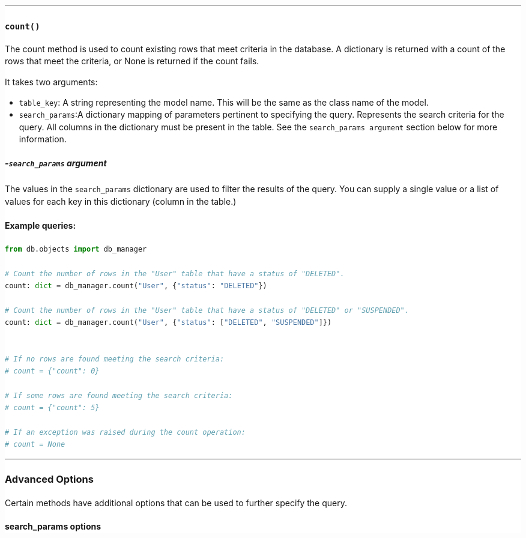 ```python

```


---


### **`count()`**

The count method is used to count existing rows that meet criteria in the database.
A dictionary is returned with a count of the rows that meet the criteria, or None is returned if the count fails.

It takes two arguments:
- `table_key`: A string representing the model name.  This will be the same as the class name of the model.
- `search_params`:A dictionary mapping of parameters pertinent to specifying the query. Represents the search criteria for the query. All columns in the dictionary must be present in the table.  See the `search_params argument` section below for more information.
##### -**`search_params` argument**
The values in the `search_params` dictionary are used to filter the results of the query.
You can supply a single value or a list of values for each key in this dictionary (column in the table.)

#### **Example queries:**
```python
from db.objects import db_manager

# Count the number of rows in the "User" table that have a status of "DELETED".
count: dict = db_manager.count("User", {"status": "DELETED"})

# Count the number of rows in the "User" table that have a status of "DELETED" or "SUSPENDED".
count: dict = db_manager.count("User", {"status": ["DELETED", "SUSPENDED"]})


# If no rows are found meeting the search criteria:
# count = {"count": 0}

# If some rows are found meeting the search criteria:
# count = {"count": 5}

# If an exception was raised during the count operation:
# count = None 
```

---


### **Advanced Options**

Certain methods have additional options that can be used to further specify the query.


#### **search_params options**

